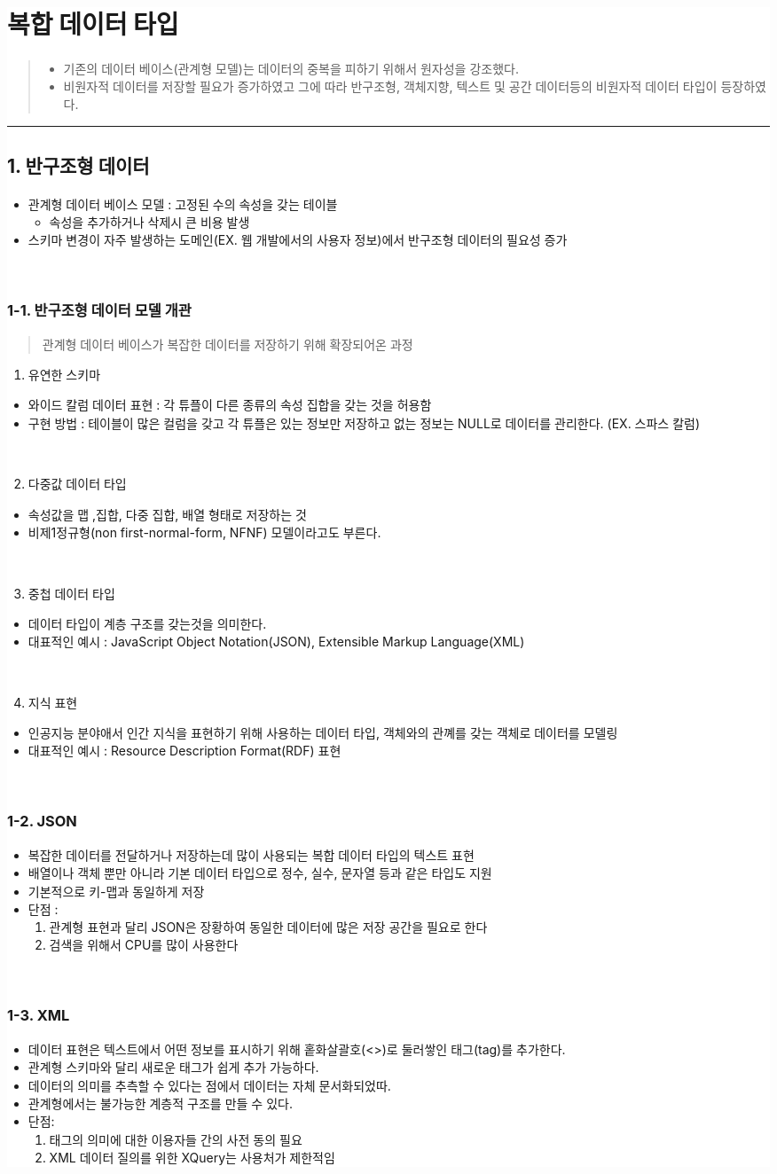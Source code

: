 # 복합 데이터 타입

> - 기존의 데이터 베이스(관계형 모델)는 데이터의 중복을 피하기 위해서 원자성을 강조했다.   
> - 비원자적 데이터를 저장할 필요가 증가하였고 그에 따라 반구조형, 객체지향, 텍스트 및 공간 데이터등의 비원자적 데이터 타입이 등장하였다.
---

## 1. 반구조형 데이터

- 관계형 데이터 베이스 모델 : 고정된 수의 속성을 갖는 테이블
  - 속성을 추가하거나 삭제시 큰 비용 발생
- 스키마 변경이 자주 발생하는 도메인(EX. 웹 개발에서의 사용자 정보)에서 반구조형 데이터의 필요성 증가

<br>

### 1-1. 반구조형 데이터 모델 개관
  > 관계형 데이터 베이스가 복잡한 데이터를 저장하기 위해 확장되어온 과정 
1. 유연한 스키마
  - 와이드 칼럼 데이터 표현 : 각 튜플이 다른 종류의 속성 집합을 갖는 것을 허용함
  - 구현 방법 : 테이블이 많은 컬럼을 갖고 각 튜플은 있는 정보만 저장하고 없는 정보는 NULL로 데이터를 관리한다. (EX. 스파스 칼럼)

<br>

2. 다중값 데이터 타입
  - 속성값을 맵 ,집합, 다중 집합, 배열 형태로 저장하는 것
  - 비제1정규형(non first-normal-form, NFNF) 모델이라고도 부른다.

<br>

3. 중첩 데이터 타입
  - 데이터 타입이 계층 구조를 갖는것을 의미한다.
  - 대표적인 예시 : JavaScript Object Notation(JSON), Extensible Markup Language(XML)

<br>

4. 지식 표현
  - 인공지능 분야애서 인간 지식을 표현하기 위해 사용하는 데이터 타입, 객체와의 관꼐를 갖는 객체로 데이터를 모델링
  - 대표적인 예시 : Resource Description Format(RDF) 표현

<br>

### 1-2. JSON
  - 복잡한 데이터를 전달하거나 저장하는데 많이 사용되는 복합 데이터 타입의 텍스트 표현
  - 배열이나 객체 뿐만 아니라 기본 데이터 타입으로 정수, 실수, 문자열 등과 같은 타입도 지원
  - 기본적으로 키-맵과 동일하게 저장
  - 단점 : 
    1. 관계형 표현과 달리 JSON은 장황하여 동일한 데이터에 많은 저장 공간을 필요로 한다
    2. 검색을 위해서 CPU를 많이 사용한다
  
<br>

### 1-3. XML
  - 데이터 표현은 텍스트에서 어떤 정보를 표시하기 위해 홑화살괄호(<>)로 둘러쌓인 태그(tag)를 추가한다.
  - 관계형 스키마와 달리 새로운 태그가 쉽게 추가 가능하다.
  - 데이터의 의미를 추측할 수 있다는 점에서 데이터는 자체 문서화되었따.
  - 관계형에서는 불가능한 계층적 구조를 만들 수 있다.
  - 단점:
    1. 태그의 의미에 대한 이용자들 간의 사전 동의 필요
    2. XML 데이터 질의를 위한 XQuery는 사용처가 제한적임
  